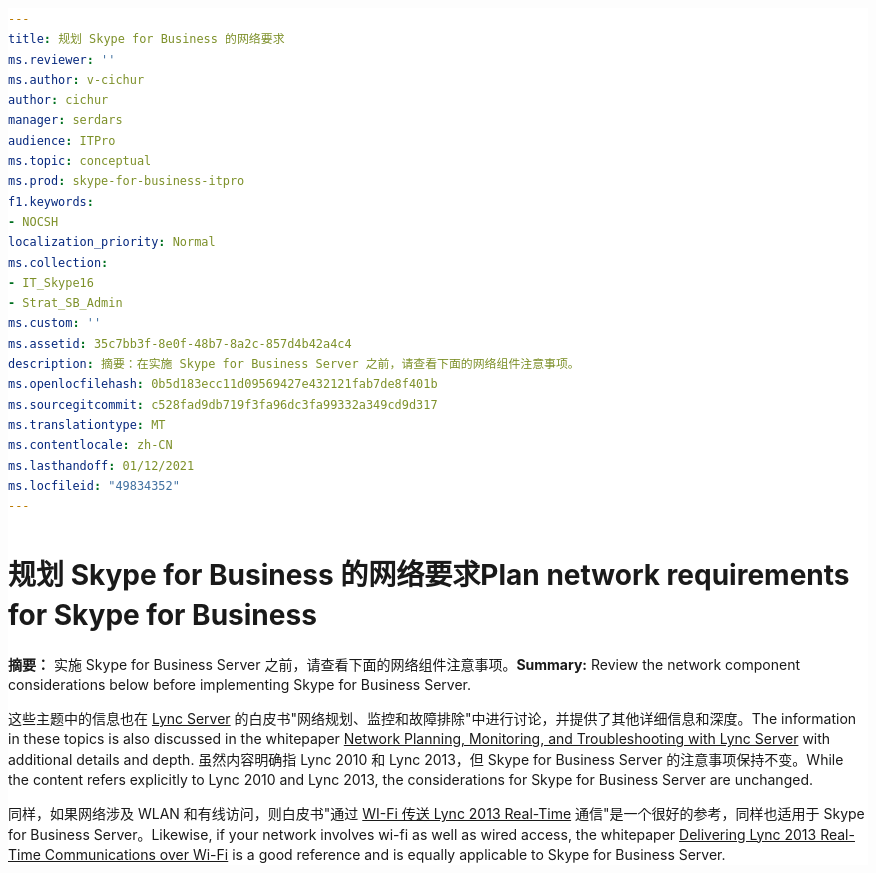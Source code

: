 ```yaml
---
title: 规划 Skype for Business 的网络要求
ms.reviewer: ''
ms.author: v-cichur
author: cichur
manager: serdars
audience: ITPro
ms.topic: conceptual
ms.prod: skype-for-business-itpro
f1.keywords:
- NOCSH
localization_priority: Normal
ms.collection:
- IT_Skype16
- Strat_SB_Admin
ms.custom: ''
ms.assetid: 35c7bb3f-8e0f-48b7-8a2c-857d4b42a4c4
description: 摘要：在实施 Skype for Business Server 之前，请查看下面的网络组件注意事项。
ms.openlocfilehash: 0b5d183ecc11d09569427e432121fab7de8f401b
ms.sourcegitcommit: c528fad9db719f3fa96dc3fa99332a349cd9d317
ms.translationtype: MT
ms.contentlocale: zh-CN
ms.lasthandoff: 01/12/2021
ms.locfileid: "49834352"
---
```

# <a name="plan-network-requirements-for-skype-for-business"></a><span data-ttu-id="e73e5-103">规划 Skype for Business 的网络要求</span><span class="sxs-lookup"><span data-stu-id="e73e5-103">Plan network requirements for Skype for Business</span></span>

<span data-ttu-id="e73e5-104">**摘要：** 实施 Skype for Business Server 之前，请查看下面的网络组件注意事项。</span><span class="sxs-lookup"><span data-stu-id="e73e5-104">**Summary:** Review the network component considerations below before implementing Skype for Business Server.</span></span>

<span data-ttu-id="e73e5-105">这些主题中的信息也在 [Lync Server](https://www.microsoft.com/download/details.aspx?id=39084) 的白皮书"网络规划、监控和故障排除"中进行讨论，并提供了其他详细信息和深度。</span><span class="sxs-lookup"><span data-stu-id="e73e5-105">The information in these topics is also discussed in the whitepaper [Network Planning, Monitoring, and Troubleshooting with Lync Server](https://www.microsoft.com/download/details.aspx?id=39084) with additional details and depth.</span></span> <span data-ttu-id="e73e5-106">虽然内容明确指 Lync 2010 和 Lync 2013，但 Skype for Business Server 的注意事项保持不变。</span><span class="sxs-lookup"><span data-stu-id="e73e5-106">While the content refers explicitly to Lync 2010 and Lync 2013, the considerations for Skype for Business Server are unchanged.</span></span>

<span data-ttu-id="e73e5-107">同样，如果网络涉及 WLAN 和有线访问，则白皮书"通过 [WI-Fi 传送 Lync 2013 Real-Time](https://www.microsoft.com/download/details.aspx?id=36494) 通信"是一个很好的参考，同样也适用于 Skype for Business Server。</span><span class="sxs-lookup"><span data-stu-id="e73e5-107">Likewise, if your network involves wi-fi as well as wired access, the whitepaper [Delivering Lync 2013 Real-Time Communications over Wi-Fi](https://www.microsoft.com/download/details.aspx?id=36494) is a good reference and is equally applicable to Skype for Business Server.</span></span>
